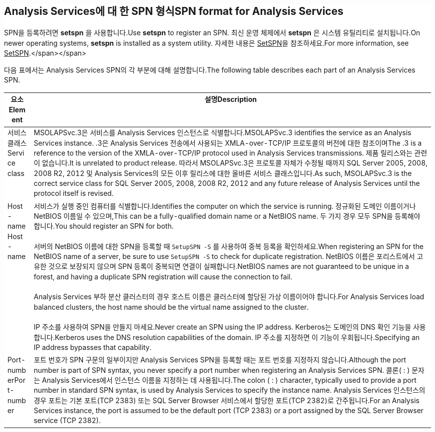 ##  <a name="spn-format-for-analysis-services"></a><a name="bkmk_SPNSyntax"></a><span data-ttu-id="bed23-140">Analysis Services에 대 한 SPN 형식</span><span class="sxs-lookup"><span data-stu-id="bed23-140">SPN format for Analysis Services</span></span>  
 <span data-ttu-id="bed23-141">SPN을 등록하려면 **setspn** 을 사용합니다.</span><span class="sxs-lookup"><span data-stu-id="bed23-141">Use **setspn** to register an SPN.</span></span> <span data-ttu-id="bed23-142">최신 운영 체제에서 **setspn** 은 시스템 유틸리티로 설치됩니다.</span><span class="sxs-lookup"><span data-stu-id="bed23-142">On newer operating systems, **setspn** is installed as a system utility.</span></span> <span data-ttu-id="bed23-143">자세한 내용은 [SetSPN](https://technet.microsoft.com/library/cc731241\(WS.10\).aspx)을 참조하세요.</span><span class="sxs-lookup"><span data-stu-id="bed23-143">For more information, see [SetSPN](https://technet.microsoft.com/library/cc731241\(WS.10\).aspx).</span></span>  
  
 <span data-ttu-id="bed23-144">다음 표에서는 Analysis  Services  SPN의 각 부분에 대해 설명합니다.</span><span class="sxs-lookup"><span data-stu-id="bed23-144">The following table describes each part of an Analysis Services SPN.</span></span>  
  
|<span data-ttu-id="bed23-145">요소</span><span class="sxs-lookup"><span data-stu-id="bed23-145">Element</span></span>|<span data-ttu-id="bed23-146">설명</span><span class="sxs-lookup"><span data-stu-id="bed23-146">Description</span></span>|  
|-------------|-----------------|  
|<span data-ttu-id="bed23-147">서비스 클래스</span><span class="sxs-lookup"><span data-stu-id="bed23-147">Service class</span></span>|<span data-ttu-id="bed23-148">MSOLAPSvc.3은 서비스를 Analysis Services 인스턴스로 식별합니다.</span><span class="sxs-lookup"><span data-stu-id="bed23-148">MSOLAPSvc.3 identifies the service as an Analysis Services instance.</span></span> <span data-ttu-id="bed23-149">.3은 Analysis Services 전송에서 사용되는 XMLA-over-TCP/IP 프로토콜의 버전에 대한 참조이며</span><span class="sxs-lookup"><span data-stu-id="bed23-149">The .3 is a reference to the version of the XMLA-over-TCP/IP protocol used in Analysis Services transmissions.</span></span> <span data-ttu-id="bed23-150">제품 릴리스와는 관련이 없습니다.</span><span class="sxs-lookup"><span data-stu-id="bed23-150">It is unrelated to product release.</span></span> <span data-ttu-id="bed23-151">따라서 MSOLAPSvc.3은 프로토콜 자체가 수정될 때까지 SQL  Server  2005,  2008,  2008  R2,  2012  및 Analysis  Services의 모든 이후 릴리스에 대한 올바른 서비스 클래스입니다.</span><span class="sxs-lookup"><span data-stu-id="bed23-151">As such, MSOLAPSvc.3 is the correct service class for SQL Server 2005, 2008, 2008 R2, 2012 and any future release of Analysis Services until the protocol itself is revised.</span></span>|  
|<span data-ttu-id="bed23-152">Host-name</span><span class="sxs-lookup"><span data-stu-id="bed23-152">Host-name</span></span>|<span data-ttu-id="bed23-153">서비스가 실행 중인 컴퓨터를 식별합니다.</span><span class="sxs-lookup"><span data-stu-id="bed23-153">Identifies the computer on which the service is running.</span></span> <span data-ttu-id="bed23-154">정규화된 도메인 이름이거나 NetBIOS 이름일 수 있으며,</span><span class="sxs-lookup"><span data-stu-id="bed23-154">This can be a fully-qualified domain name or a NetBIOS name.</span></span> <span data-ttu-id="bed23-155">두 가지 경우 모두 SPN을 등록해야 합니다.</span><span class="sxs-lookup"><span data-stu-id="bed23-155">You should register an SPN for both.</span></span><br /><br /> <span data-ttu-id="bed23-156">서버의 NetBIOS  이름에 대한 SPN을 등록할 때 `SetupSPN -S` 를 사용하여 중복 등록을 확인하세요.</span><span class="sxs-lookup"><span data-stu-id="bed23-156">When registering an SPN for the NetBIOS name of a server, be sure to use `SetupSPN -S` to check for duplicate registration.</span></span> <span data-ttu-id="bed23-157">NetBIOS  이름은 포리스트에서 고유한 것으로 보장되지 않으며 SPN  등록이 중복되면 연결이 실패합니다.</span><span class="sxs-lookup"><span data-stu-id="bed23-157">NetBIOS names are not guaranteed to be unique in a forest, and having a duplicate SPN registration will cause the connection to fail.</span></span><br /><br /> <span data-ttu-id="bed23-158">Analysis  Services  부하 분산 클러스터의 경우 호스트 이름은 클러스터에 할당된 가상 이름이어야 합니다.</span><span class="sxs-lookup"><span data-stu-id="bed23-158">For Analysis Services load balanced clusters, the host name should be the virtual name assigned to the cluster.</span></span><br /><br /> <span data-ttu-id="bed23-159">IP  주소를 사용하여 SPN을 만들지 마세요.</span><span class="sxs-lookup"><span data-stu-id="bed23-159">Never create an SPN using the IP address.</span></span> <span data-ttu-id="bed23-160">Kerberos는 도메인의 DNS  확인 기능을 사용합니다.</span><span class="sxs-lookup"><span data-stu-id="bed23-160">Kerberos uses the DNS resolution capabilities of the domain.</span></span> <span data-ttu-id="bed23-161">IP 주소를 지정하면 이 기능이 우회됩니다.</span><span class="sxs-lookup"><span data-stu-id="bed23-161">Specifying an IP address bypasses that capability.</span></span>|  
|<span data-ttu-id="bed23-162">Port-number</span><span class="sxs-lookup"><span data-stu-id="bed23-162">Port-number</span></span>|<span data-ttu-id="bed23-163">포트 번호가 SPN  구문의 일부이지만 Analysis  Services  SPN을 등록할 때는 포트 번호를 지정하지 않습니다.</span><span class="sxs-lookup"><span data-stu-id="bed23-163">Although the port number is part of SPN syntax, you never specify a port number when registering an Analysis Services SPN.</span></span> <span data-ttu-id="bed23-164">콜론( : ) 문자는 Analysis Services에서 인스턴스 이름을 지정하는 데 사용됩니다.</span><span class="sxs-lookup"><span data-stu-id="bed23-164">The colon ( : ) character, typically used to provide a port number in standard SPN syntax, is used by Analysis Services to specify the instance name.</span></span> <span data-ttu-id="bed23-165">Analysis Services 인스턴스의 경우 포트는 기본 포트(TCP 2383) 또는 SQL Server Browser 서비스에서 할당한 포트(TCP 2382)로 간주됩니다.</span><span class="sxs-lookup"><span data-stu-id="bed23-165">For an Analysis Services instance, the port is assumed to be the default port (TCP 2383) or a port assigned by the SQL Server Browser service (TCP 2382).</span></span>|  